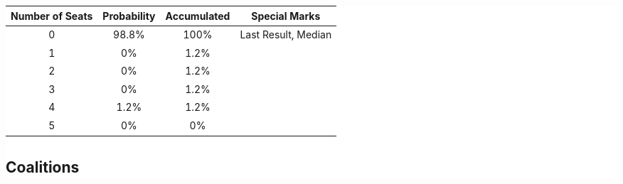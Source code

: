 | Number of Seats | Probability | Accumulated | Special Marks |
|:---------------:|:-----------:|:-----------:|:-------------:|
| 0 | 98.8% | 100% | Last Result, Median |
| 1 | 0% | 1.2% |  |
| 2 | 0% | 1.2% |  |
| 3 | 0% | 1.2% |  |
| 4 | 1.2% | 1.2% |  |
| 5 | 0% | 0% |  |


## Coalitions
